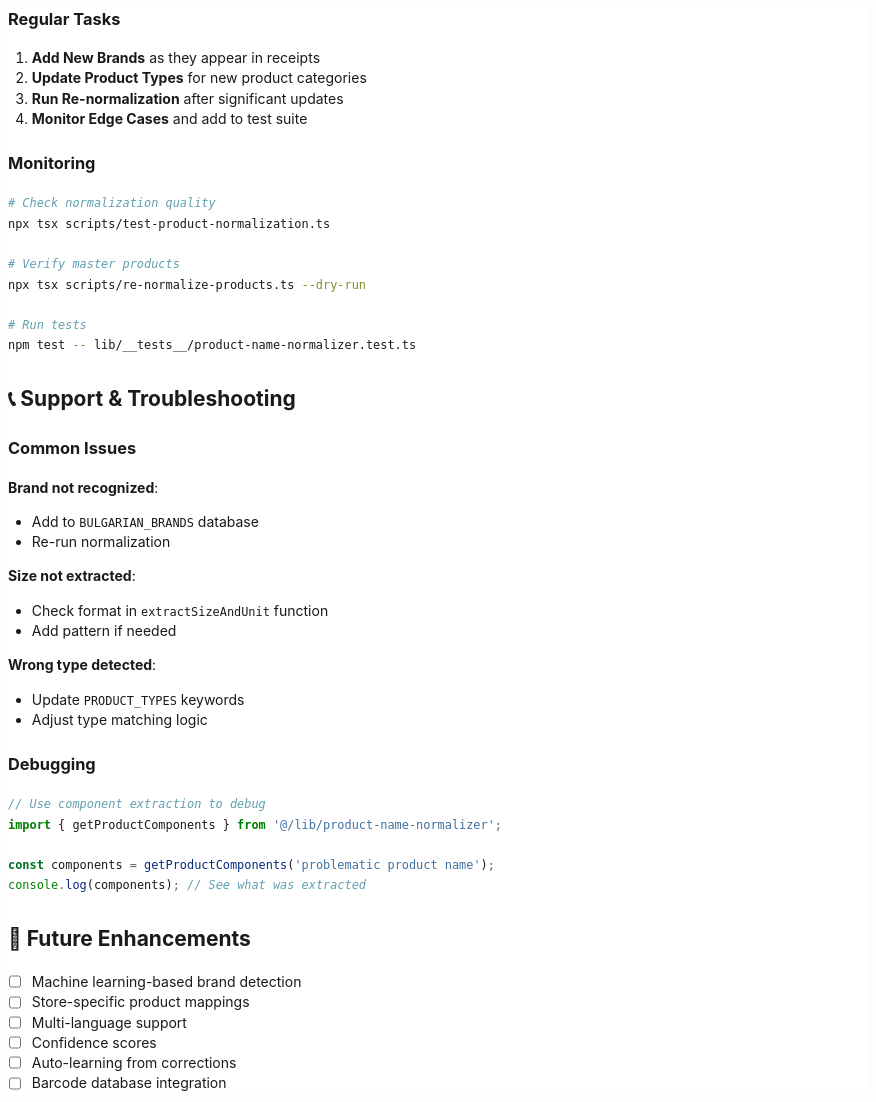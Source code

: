 ### Regular Tasks

1. **Add New Brands** as they appear in receipts
2. **Update Product Types** for new product categories
3. **Run Re-normalization** after significant updates
4. **Monitor Edge Cases** and add to test suite

### Monitoring

```bash
# Check normalization quality
npx tsx scripts/test-product-normalization.ts

# Verify master products
npx tsx scripts/re-normalize-products.ts --dry-run

# Run tests
npm test -- lib/__tests__/product-name-normalizer.test.ts
```

## 📞 Support & Troubleshooting

### Common Issues

**Brand not recognized**:
- Add to `BULGARIAN_BRANDS` database
- Re-run normalization

**Size not extracted**:
- Check format in `extractSizeAndUnit` function
- Add pattern if needed

**Wrong type detected**:
- Update `PRODUCT_TYPES` keywords
- Adjust type matching logic

### Debugging

```typescript
// Use component extraction to debug
import { getProductComponents } from '@/lib/product-name-normalizer';

const components = getProductComponents('problematic product name');
console.log(components); // See what was extracted
```

## 🚀 Future Enhancements

- [ ] Machine learning-based brand detection
- [ ] Store-specific product mappings
- [ ] Multi-language support
- [ ] Confidence scores
- [ ] Auto-learning from corrections
- [ ] Barcode database integration
